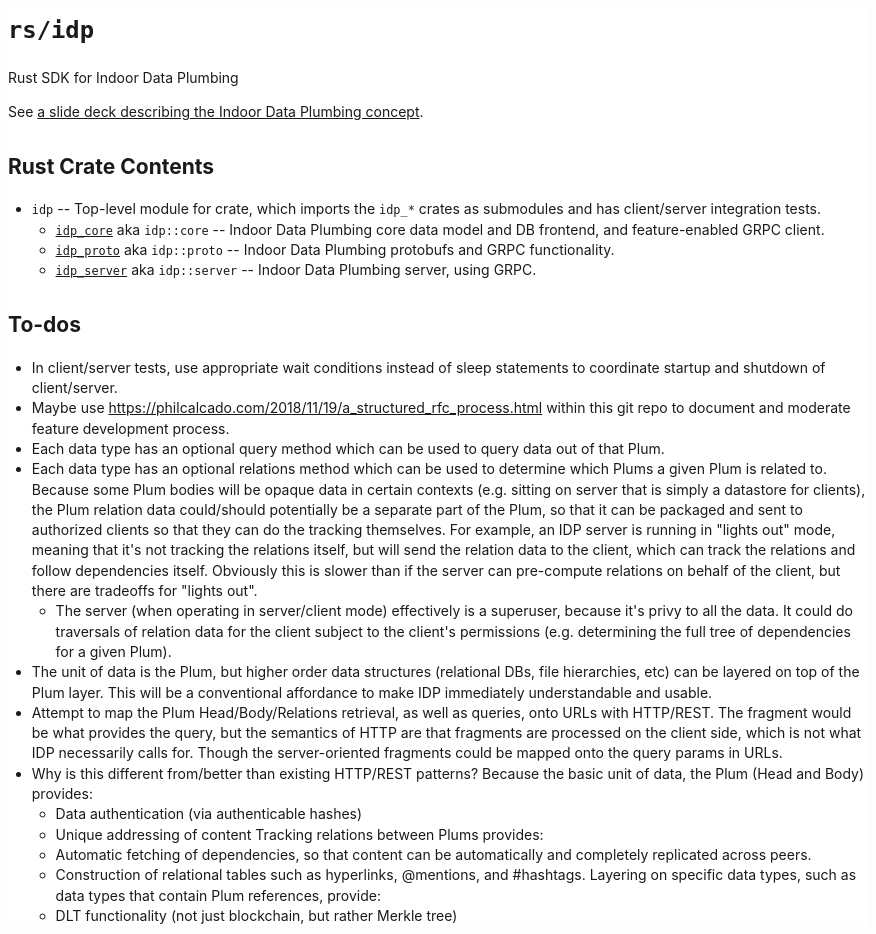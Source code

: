 # `rs/idp`

Rust SDK for Indoor Data Plumbing

See [a slide deck describing the Indoor Data Plumbing concept](https://docs.google.com/presentation/d/16azx22pCv_JvRslsRaSUPUSqTLQjyJ8oQZ-7-J3t1gw/edit?usp=sharing).

## Rust Crate Contents

-   `idp` -- Top-level module for crate, which imports the `idp_*` crates as submodules and has client/server integration tests.
    -   [`idp_core`](idp_core) aka `idp::core` -- Indoor Data Plumbing core data model and DB frontend, and feature-enabled GRPC client.
    -   [`idp_proto`](idp_proto) aka `idp::proto` -- Indoor Data Plumbing protobufs and GRPC functionality.
    -   [`idp_server`](idp_server) aka `idp::server` -- Indoor Data Plumbing server, using GRPC.

## To-dos

-   In client/server tests, use appropriate wait conditions instead of sleep statements to coordinate
    startup and shutdown of client/server.
-   Maybe use https://philcalcado.com/2018/11/19/a_structured_rfc_process.html within this git repo
    to document and moderate feature development process.
-   Each data type has an optional query method which can be used to query data out of that Plum.
-   Each data type has an optional relations method which can be used to determine which Plums
    a given Plum is related to.  Because some Plum bodies will be opaque data in certain contexts
    (e.g. sitting on server that is simply a datastore for clients), the Plum relation data could/should
    potentially be a separate part of the Plum, so that it can be packaged and sent to authorized
    clients so that they can do the tracking themselves.  For example, an IDP server is running in
    "lights out" mode, meaning that it's not tracking the relations itself, but will send the
    relation data to the client, which can track the relations and follow dependencies itself.
    Obviously this is slower than if the server can pre-compute relations on behalf of the client,
    but there are tradeoffs for "lights out".
    -   The server (when operating in server/client mode) effectively is a superuser, because it's
        privy to all the data.  It could do traversals of relation data for the client subject
        to the client's permissions (e.g. determining the full tree of dependencies for a given Plum).
-   The unit of data is the Plum, but higher order data structures (relational DBs, file hierarchies, etc)
    can be layered on top of the Plum layer.  This will be a conventional affordance to make IDP immediately
    understandable and usable.
-   Attempt to map the Plum Head/Body/Relations retrieval, as well as queries, onto URLs with HTTP/REST.  The
    fragment would be what provides the query, but the semantics of HTTP are that fragments are processed
    on the client side, which is not what IDP necessarily calls for.  Though the server-oriented
    fragments could be mapped onto the query params in URLs.
-   Why is this different from/better than existing HTTP/REST patterns?  Because the basic unit of data,
    the Plum (Head and Body) provides:
    -   Data authentication (via authenticable hashes)
    -   Unique addressing of content
    Tracking relations between Plums provides:
    -   Automatic fetching of dependencies, so that content can be automatically and completely replicated
        across peers.
    -   Construction of relational tables such as hyperlinks, @mentions, and #hashtags.
    Layering on specific data types, such as data types that contain Plum references, provide:
    -   DLT functionality (not just blockchain, but rather Merkle tree)
